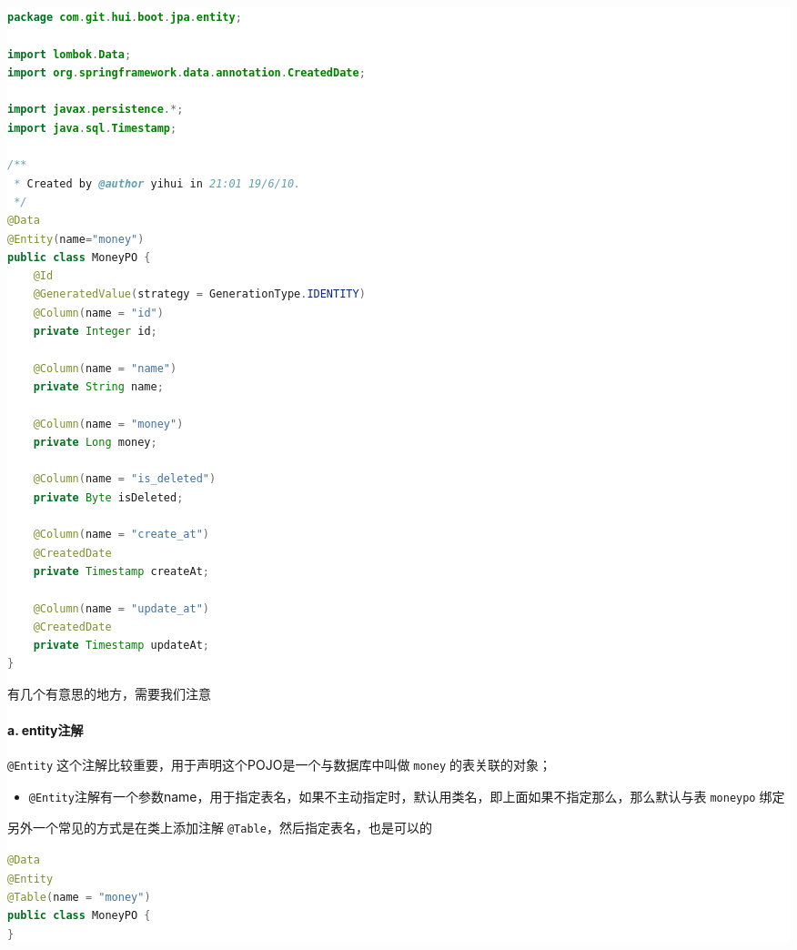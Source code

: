 ```java
package com.git.hui.boot.jpa.entity;

import lombok.Data;
import org.springframework.data.annotation.CreatedDate;

import javax.persistence.*;
import java.sql.Timestamp;

/**
 * Created by @author yihui in 21:01 19/6/10.
 */
@Data
@Entity(name="money")
public class MoneyPO {
    @Id
    @GeneratedValue(strategy = GenerationType.IDENTITY)
    @Column(name = "id")
    private Integer id;

    @Column(name = "name")
    private String name;

    @Column(name = "money")
    private Long money;

    @Column(name = "is_deleted")
    private Byte isDeleted;

    @Column(name = "create_at")
    @CreatedDate
    private Timestamp createAt;

    @Column(name = "update_at")
    @CreatedDate
    private Timestamp updateAt;
}
```

有几个有意思的地方，需要我们注意

#### a. entity注解

`@Entity` 这个注解比较重要，用于声明这个POJO是一个与数据库中叫做 `money` 的表关联的对象；
- `@Entity`注解有一个参数name，用于指定表名，如果不主动指定时，默认用类名，即上面如果不指定那么，那么默认与表 `moneypo` 绑定

另外一个常见的方式是在类上添加注解 `@Table`，然后指定表名，也是可以的

```java
@Data
@Entity
@Table(name = "money")
public class MoneyPO {
}
```
